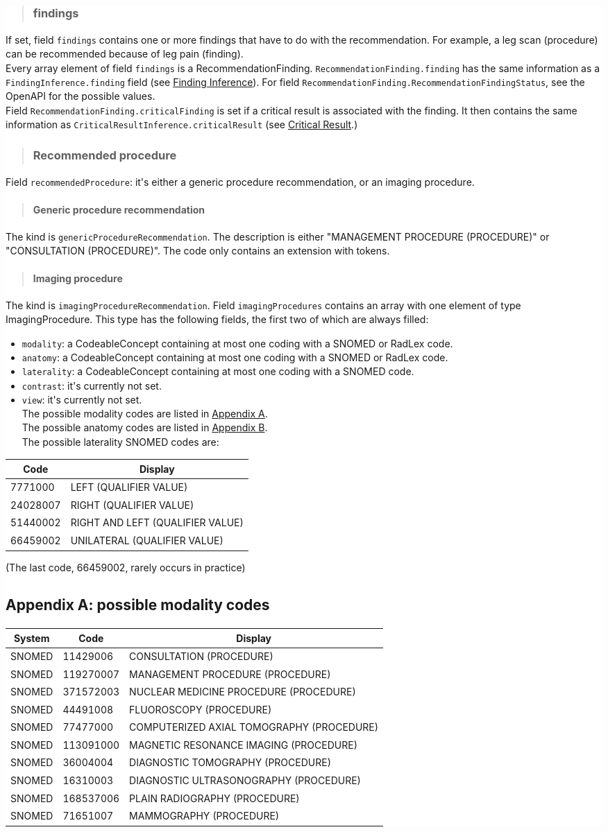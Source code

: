 > ### findings
If set, field `findings` contains one or more findings that have to do with the recommendation. For example, a leg scan (procedure) can be recommended because of leg pain (finding).  
Every array element of field `findings` is a RecommendationFinding.   `RecommendationFinding.finding` has the same information as a `FindingInference.finding` field (see [Finding Inference](finding-inference.md)).
For field `RecommendationFinding.RecommendationFindingStatus`, see the OpenAPI for the possible values.  
Field `RecommendationFinding.criticalFinding` is set if a critical result is associated with the finding. It then contains the same information as `CriticalResultInference.criticalResult` (see [Critical Result](critical-result-inference.md).)

> ### Recommended procedure
Field `recommendedProcedure`: it's either a generic procedure recommendation, or an imaging procedure.

> #### Generic procedure recommendation
The kind is `genericProcedureRecommendation`. The description is either "MANAGEMENT PROCEDURE (PROCEDURE)" or "CONSULTATION (PROCEDURE)". The code only contains an extension with tokens.

> #### Imaging procedure
The kind is `imagingProcedureRecommendation`. 
Field `imagingProcedures` contains an array with one element of type ImagingProcedure. This type has the following fields, the first two of which are always filled:
-	`modality`: a CodeableConcept containing at most one coding with a SNOMED or RadLex code.
-	`anatomy`: a CodeableConcept containing at most one coding with a SNOMED or RadLex code.
-	`laterality`: a CodeableConcept containing at most one coding with a SNOMED code.
-	`contrast`: it's currently not set.
-	`view`: it's currently not set.  
The possible modality codes are listed in [Appendix A](#appendix-a-possible-modality-codes).  
The possible anatomy codes are listed in [Appendix B](#appendix-b-possible-anatomy-codes).  
The possible laterality SNOMED codes are:  

| Code | Display |
|---|---|
| 7771000 | LEFT (QUALIFIER VALUE)|
| 24028007 | RIGHT (QUALIFIER VALUE)|
| 51440002 | RIGHT AND LEFT (QUALIFIER VALUE)|
| 66459002 | UNILATERAL (QUALIFIER VALUE)|  

(The last code, 66459002, rarely occurs in practice)

## Appendix A: possible modality codes

| System | Code | Display |
|---|---|---|
| SNOMED | 11429006 | CONSULTATION (PROCEDURE) |
| SNOMED | 119270007 | MANAGEMENT PROCEDURE (PROCEDURE) |
| SNOMED | 371572003 | NUCLEAR MEDICINE PROCEDURE (PROCEDURE) |
| SNOMED | 44491008 | FLUOROSCOPY (PROCEDURE) |
| SNOMED | 77477000 | COMPUTERIZED AXIAL TOMOGRAPHY (PROCEDURE) |
| SNOMED | 113091000 | MAGNETIC RESONANCE IMAGING (PROCEDURE) |
| SNOMED | 36004004 | DIAGNOSTIC TOMOGRAPHY (PROCEDURE) |
| SNOMED | 16310003 | DIAGNOSTIC ULTRASONOGRAPHY (PROCEDURE) |
| SNOMED | 168537006 | PLAIN RADIOGRAPHY (PROCEDURE) |
| SNOMED | 71651007 | MAMMOGRAPHY (PROCEDURE) |